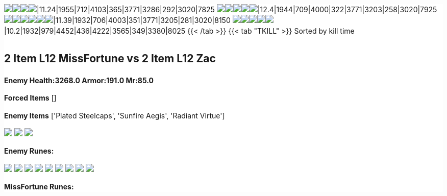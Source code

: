 ![](/item/6691.png)![](/item/3074.png)![](/item/1055.png)![](/item/1037.png)|11.24|1955|712|4103|365|3771|3286|292|3020|7825
![](/item/6691.png)![](/item/6695.png)![](/item/1053.png)![](/item/1055.png)![](/item/1037.png)|12.4|1944|709|4000|322|3771|3203|258|3020|7925
![](/item/6691.png)![](/item/6693.png)![](/item/1053.png)![](/item/1055.png)![](/item/1036.png)![](/item/1036.png)|11.39|1932|706|4003|351|3771|3205|281|3020|8150
![](/item/3036.png)![](/item/6609.png)![](/item/1053.png)![](/item/1055.png)![](/item/1037.png)|10.2|1932|979|4452|436|4222|3565|349|3380|8025
{{< /tab >}}
{{< tab "TKILL" >}}
Sorted by kill time
## 2 Item L12 MissFortune vs 2 Item L12 Zac

**Enemy Health:3268.0 Armor:191.0 Mr:85.0**


**Forced Items** []








**Enemy Items** ['Plated Steelcaps', 'Sunfire Aegis', 'Radiant Virtue']





![](/item/3047.png)
![](/item/3068.png)
![](/item/6667.png)



**Enemy Runes:**





![](/Styles/Resolve/VeteranAftershock/VeteranAftershock.png)
![](/Styles/Resolve/FontOfLife/FontOfLife.png)
![](/Styles/Resolve/Conditioning/Conditioning.png)
![](/Styles/Resolve/Revitalize/Revitalize.png)
![](/Styles/Inspiration/MagicalFootwear/MagicalFootwear.png)
![](/Styles/Inspiration/CosmicInsight/CosmicInsight.png)
![](/StatMods/StatModsCDRScalingIcon.png)
![](/StatMods/StatModsArmorIcon.png)
![](/StatMods/StatModsHealthScalingIcon.png)



**MissFortune Runes:**
